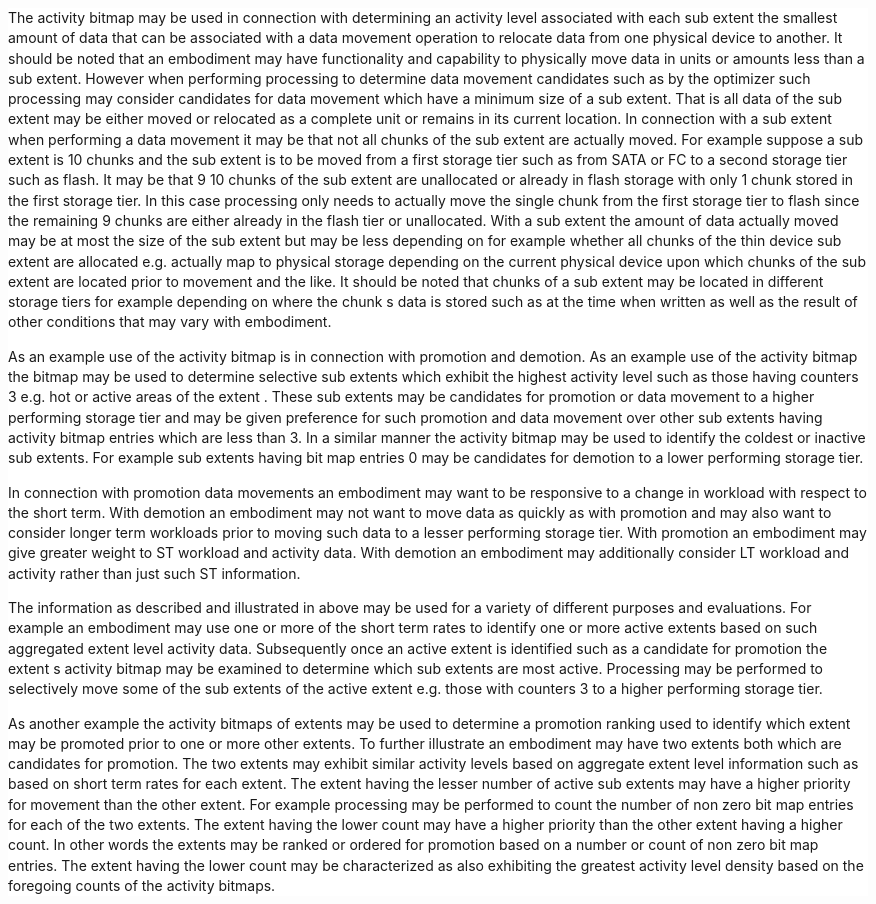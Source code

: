 The activity bitmap may be used in connection with determining an activity level associated with each sub extent the smallest amount of data that can be associated with a data movement operation to relocate data from one physical device to another. It should be noted that an embodiment may have functionality and capability to physically move data in units or amounts less than a sub extent. However when performing processing to determine data movement candidates such as by the optimizer such processing may consider candidates for data movement which have a minimum size of a sub extent. That is all data of the sub extent may be either moved or relocated as a complete unit or remains in its current location. In connection with a sub extent when performing a data movement it may be that not all chunks of the sub extent are actually moved. For example suppose a sub extent is 10 chunks and the sub extent is to be moved from a first storage tier such as from SATA or FC to a second storage tier such as flash. It may be that 9 10 chunks of the sub extent are unallocated or already in flash storage with only 1 chunk stored in the first storage tier. In this case processing only needs to actually move the single chunk from the first storage tier to flash since the remaining 9 chunks are either already in the flash tier or unallocated. With a sub extent the amount of data actually moved may be at most the size of the sub extent but may be less depending on for example whether all chunks of the thin device sub extent are allocated e.g. actually map to physical storage depending on the current physical device upon which chunks of the sub extent are located prior to movement and the like. It should be noted that chunks of a sub extent may be located in different storage tiers for example depending on where the chunk s data is stored such as at the time when written as well as the result of other conditions that may vary with embodiment.

As an example use of the activity bitmap is in connection with promotion and demotion. As an example use of the activity bitmap the bitmap may be used to determine selective sub extents which exhibit the highest activity level such as those having counters 3 e.g. hot or active areas of the extent . These sub extents may be candidates for promotion or data movement to a higher performing storage tier and may be given preference for such promotion and data movement over other sub extents having activity bitmap entries which are less than 3. In a similar manner the activity bitmap may be used to identify the coldest or inactive sub extents. For example sub extents having bit map entries 0 may be candidates for demotion to a lower performing storage tier.

In connection with promotion data movements an embodiment may want to be responsive to a change in workload with respect to the short term. With demotion an embodiment may not want to move data as quickly as with promotion and may also want to consider longer term workloads prior to moving such data to a lesser performing storage tier. With promotion an embodiment may give greater weight to ST workload and activity data. With demotion an embodiment may additionally consider LT workload and activity rather than just such ST information.

The information as described and illustrated in above may be used for a variety of different purposes and evaluations. For example an embodiment may use one or more of the short term rates to identify one or more active extents based on such aggregated extent level activity data. Subsequently once an active extent is identified such as a candidate for promotion the extent s activity bitmap may be examined to determine which sub extents are most active. Processing may be performed to selectively move some of the sub extents of the active extent e.g. those with counters 3 to a higher performing storage tier.

As another example the activity bitmaps of extents may be used to determine a promotion ranking used to identify which extent may be promoted prior to one or more other extents. To further illustrate an embodiment may have two extents both which are candidates for promotion. The two extents may exhibit similar activity levels based on aggregate extent level information such as based on short term rates for each extent. The extent having the lesser number of active sub extents may have a higher priority for movement than the other extent. For example processing may be performed to count the number of non zero bit map entries for each of the two extents. The extent having the lower count may have a higher priority than the other extent having a higher count. In other words the extents may be ranked or ordered for promotion based on a number or count of non zero bit map entries. The extent having the lower count may be characterized as also exhibiting the greatest activity level density based on the foregoing counts of the activity bitmaps.
